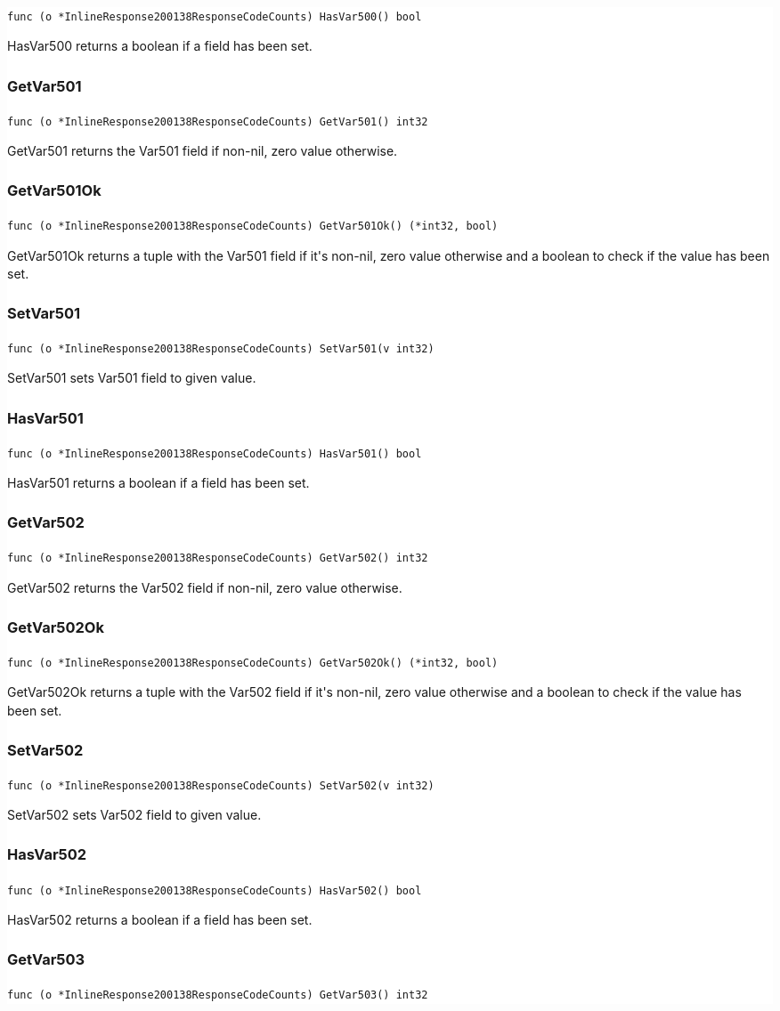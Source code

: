 `func (o *InlineResponse200138ResponseCodeCounts) HasVar500() bool`

HasVar500 returns a boolean if a field has been set.

### GetVar501

`func (o *InlineResponse200138ResponseCodeCounts) GetVar501() int32`

GetVar501 returns the Var501 field if non-nil, zero value otherwise.

### GetVar501Ok

`func (o *InlineResponse200138ResponseCodeCounts) GetVar501Ok() (*int32, bool)`

GetVar501Ok returns a tuple with the Var501 field if it's non-nil, zero value otherwise
and a boolean to check if the value has been set.

### SetVar501

`func (o *InlineResponse200138ResponseCodeCounts) SetVar501(v int32)`

SetVar501 sets Var501 field to given value.

### HasVar501

`func (o *InlineResponse200138ResponseCodeCounts) HasVar501() bool`

HasVar501 returns a boolean if a field has been set.

### GetVar502

`func (o *InlineResponse200138ResponseCodeCounts) GetVar502() int32`

GetVar502 returns the Var502 field if non-nil, zero value otherwise.

### GetVar502Ok

`func (o *InlineResponse200138ResponseCodeCounts) GetVar502Ok() (*int32, bool)`

GetVar502Ok returns a tuple with the Var502 field if it's non-nil, zero value otherwise
and a boolean to check if the value has been set.

### SetVar502

`func (o *InlineResponse200138ResponseCodeCounts) SetVar502(v int32)`

SetVar502 sets Var502 field to given value.

### HasVar502

`func (o *InlineResponse200138ResponseCodeCounts) HasVar502() bool`

HasVar502 returns a boolean if a field has been set.

### GetVar503

`func (o *InlineResponse200138ResponseCodeCounts) GetVar503() int32`

